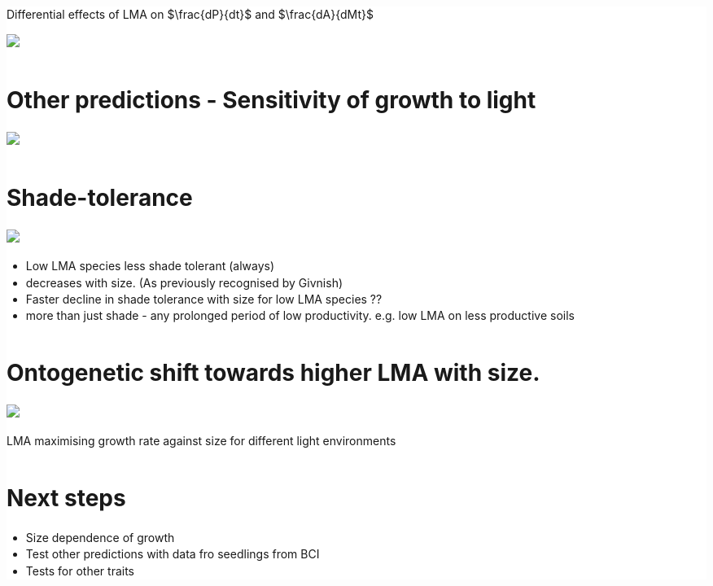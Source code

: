 Differential effects of LMA on $\frac{dP}{dt}$ and $\frac{dA}{dMt}$

![](figs/growth-production.png)

# Other predictions - Sensitivity of growth to light

![](figs/growth-light-1.png)

# Shade-tolerance

![](figs/LMA_wplcp.png)

- Low LMA species less shade tolerant (always)
- decreases with size. (As previously recognised by Givnish)
- Faster decline in shade tolerance with size for low LMA species ??
- more than just shade - any prolonged period of low productivity. e.g. low LMA on less productive soils

# Ontogenetic shift towards higher LMA with size.

![](figs/LMA_optim.png)

LMA maximising growth rate against size for different light environments

# Next steps

* Size dependence of growth
* Test other predictions with data fro seedlings from BCI
* Tests for other traits
